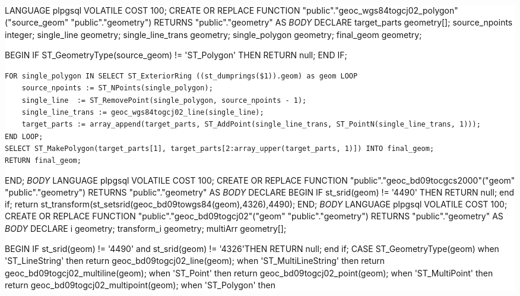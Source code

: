   LANGUAGE plpgsql VOLATILE
  COST 100;
CREATE OR REPLACE FUNCTION "public"."geoc_wgs84togcj02_polygon"("source_geom" "public"."geometry")
  RETURNS "public"."geometry" AS $BODY$
DECLARE
    target_parts    geometry[];
    source_npoints  integer;
    single_line     geometry;
    single_line_trans geometry;
    single_polygon  geometry;
    final_geom      geometry;

BEGIN
    IF ST_GeometryType(source_geom) != 'ST_Polygon' THEN
        RETURN null;
    END IF;

    FOR single_polygon IN SELECT ST_ExteriorRing ((st_dumprings($1)).geom) as geom LOOP				
        source_npoints := ST_NPoints(single_polygon); 
        single_line  := ST_RemovePoint(single_polygon, source_npoints - 1);  
        single_line_trans := geoc_wgs84togcj02_line(single_line);  
        target_parts := array_append(target_parts, ST_AddPoint(single_line_trans, ST_PointN(single_line_trans, 1)));  
    END LOOP;
    SELECT ST_MakePolygon(target_parts[1], target_parts[2:array_upper(target_parts, 1)]) INTO final_geom; 
    RETURN final_geom;

END;
$BODY$
  LANGUAGE plpgsql VOLATILE
  COST 100;
CREATE OR REPLACE FUNCTION "public"."geoc_bd09tocgcs2000"("geom" "public"."geometry")
  RETURNS "public"."geometry" AS $BODY$
DECLARE
BEGIN
IF st_srid(geom) != '4490' THEN
        RETURN null;
end if;
return st_transform(st_setsrid(geoc_bd09towgs84(geom),4326),4490);
END;
$BODY$
  LANGUAGE plpgsql VOLATILE
  COST 100;
CREATE OR REPLACE FUNCTION "public"."geoc_bd09togcj02"("geom" "public"."geometry")
  RETURNS "public"."geometry" AS $BODY$
DECLARE
		i                 geometry;
		transform_i       geometry;
		multiArr          geometry[]; 
	
BEGIN
IF st_srid(geom) != '4490' and  st_srid(geom) != '4326'THEN
        RETURN null;
	end if;
 	CASE ST_GeometryType(geom)
    	when 'ST_LineString' then 
			return geoc_bd09togcj02_line(geom);
		when 'ST_MultiLineString' then 
			return geoc_bd09togcj02_multiline(geom);
		when 'ST_Point' then 
			return geoc_bd09togcj02_point(geom);
		when 'ST_MultiPoint' then 
			return geoc_bd09togcj02_multipoint(geom);
		when 'ST_Polygon' then 